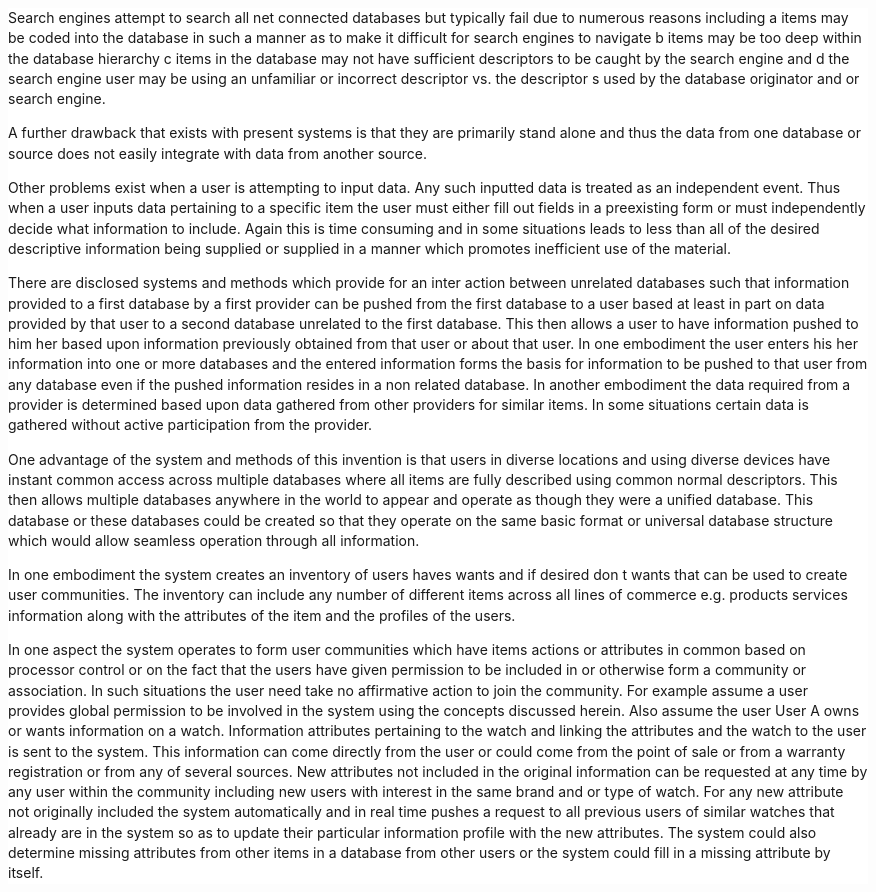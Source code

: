 Search engines attempt to search all net connected databases but typically fail due to numerous reasons including a items may be coded into the database in such a manner as to make it difficult for search engines to navigate b items may be too deep within the database hierarchy c items in the database may not have sufficient descriptors to be caught by the search engine and d the search engine user may be using an unfamiliar or incorrect descriptor vs. the descriptor s used by the database originator and or search engine.

A further drawback that exists with present systems is that they are primarily stand alone and thus the data from one database or source does not easily integrate with data from another source.

Other problems exist when a user is attempting to input data. Any such inputted data is treated as an independent event. Thus when a user inputs data pertaining to a specific item the user must either fill out fields in a preexisting form or must independently decide what information to include. Again this is time consuming and in some situations leads to less than all of the desired descriptive information being supplied or supplied in a manner which promotes inefficient use of the material.

There are disclosed systems and methods which provide for an inter action between unrelated databases such that information provided to a first database by a first provider can be pushed from the first database to a user based at least in part on data provided by that user to a second database unrelated to the first database. This then allows a user to have information pushed to him her based upon information previously obtained from that user or about that user. In one embodiment the user enters his her information into one or more databases and the entered information forms the basis for information to be pushed to that user from any database even if the pushed information resides in a non related database. In another embodiment the data required from a provider is determined based upon data gathered from other providers for similar items. In some situations certain data is gathered without active participation from the provider.

One advantage of the system and methods of this invention is that users in diverse locations and using diverse devices have instant common access across multiple databases where all items are fully described using common normal descriptors. This then allows multiple databases anywhere in the world to appear and operate as though they were a unified database. This database or these databases could be created so that they operate on the same basic format or universal database structure which would allow seamless operation through all information.

In one embodiment the system creates an inventory of users haves wants and if desired don t wants that can be used to create user communities. The inventory can include any number of different items across all lines of commerce e.g. products services information along with the attributes of the item and the profiles of the users.

In one aspect the system operates to form user communities which have items actions or attributes in common based on processor control or on the fact that the users have given permission to be included in or otherwise form a community or association. In such situations the user need take no affirmative action to join the community. For example assume a user provides global permission to be involved in the system using the concepts discussed herein. Also assume the user User A owns or wants information on a watch. Information attributes pertaining to the watch and linking the attributes and the watch to the user is sent to the system. This information can come directly from the user or could come from the point of sale or from a warranty registration or from any of several sources. New attributes not included in the original information can be requested at any time by any user within the community including new users with interest in the same brand and or type of watch. For any new attribute not originally included the system automatically and in real time pushes a request to all previous users of similar watches that already are in the system so as to update their particular information profile with the new attributes. The system could also determine missing attributes from other items in a database from other users or the system could fill in a missing attribute by itself.
